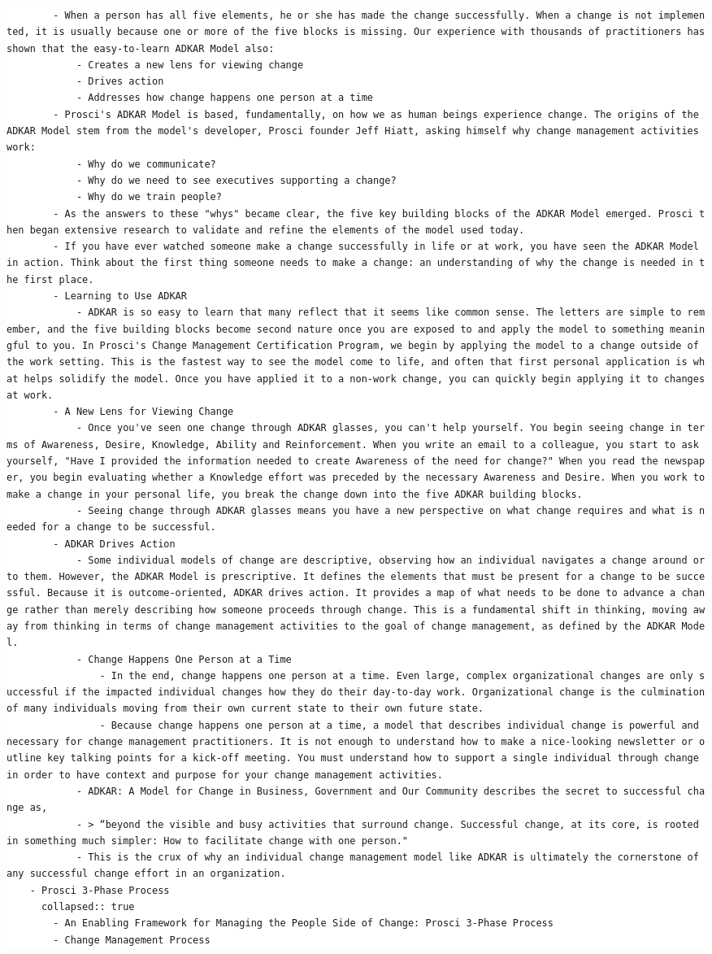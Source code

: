 			- When a person has all five elements, he or she has made the change successfully. When a change is not implemented, it is usually because one or more of the five blocks is missing. Our experience with thousands of practitioners has shown that the easy-to-learn ADKAR Model also:
				- Creates a new lens for viewing change
				- Drives action
				- Addresses how change happens one person at a time
			- Prosci's ADKAR Model is based, fundamentally, on how we as human beings experience change. The origins of the ADKAR Model stem from the model's developer, Prosci founder Jeff Hiatt, asking himself why change management activities work:
				- Why do we communicate?
				- Why do we need to see executives supporting a change?
				- Why do we train people?
			- As the answers to these "whys" became clear, the five key building blocks of the ADKAR Model emerged. Prosci then began extensive research to validate and refine the elements of the model used today.
			- If you have ever watched someone make a change successfully in life or at work, you have seen the ADKAR Model in action. Think about the first thing someone needs to make a change: an understanding of why the change is needed in the first place.
			- Learning to Use ADKAR
				- ADKAR is so easy to learn that many reflect that it seems like common sense. The letters are simple to remember, and the five building blocks become second nature once you are exposed to and apply the model to something meaningful to you. In Prosci's Change Management Certification Program, we begin by applying the model to a change outside of the work setting. This is the fastest way to see the model come to life, and often that first personal application is what helps solidify the model. Once you have applied it to a non-work change, you can quickly begin applying it to changes at work.
			- A New Lens for Viewing Change
				- Once you've seen one change through ADKAR glasses, you can't help yourself. You begin seeing change in terms of Awareness, Desire, Knowledge, Ability and Reinforcement. When you write an email to a colleague, you start to ask yourself, "Have I provided the information needed to create Awareness of the need for change?" When you read the newspaper, you begin evaluating whether a Knowledge effort was preceded by the necessary Awareness and Desire. When you work to make a change in your personal life, you break the change down into the five ADKAR building blocks.
				- Seeing change through ADKAR glasses means you have a new perspective on what change requires and what is needed for a change to be successful.
			- ADKAR Drives Action
				- Some individual models of change are descriptive, observing how an individual navigates a change around or to them. However, the ADKAR Model is prescriptive. It defines the elements that must be present for a change to be successful. Because it is outcome-oriented, ADKAR drives action. It provides a map of what needs to be done to advance a change rather than merely describing how someone proceeds through change. This is a fundamental shift in thinking, moving away from thinking in terms of change management activities to the goal of change management, as defined by the ADKAR Model.
				- Change Happens One Person at a Time
					- In the end, change happens one person at a time. Even large, complex organizational changes are only successful if the impacted individual changes how they do their day-to-day work. Organizational change is the culmination of many individuals moving from their own current state to their own future state.
					- Because change happens one person at a time, a model that describes individual change is powerful and necessary for change management practitioners. It is not enough to understand how to make a nice-looking newsletter or outline key talking points for a kick-off meeting. You must understand how to support a single individual through change in order to have context and purpose for your change management activities.
				- ADKAR: A Model for Change in Business, Government and Our Community describes the secret to successful change as,
				- > “beyond the visible and busy activities that surround change. Successful change, at its core, is rooted in something much simpler: How to facilitate change with one person."
				- This is the crux of why an individual change management model like ADKAR is ultimately the cornerstone of any successful change effort in an organization.
		- Prosci 3-Phase Process
		  collapsed:: true
			- An Enabling Framework for Managing the People Side of Change: Prosci 3-Phase Process
			- Change Management Process
